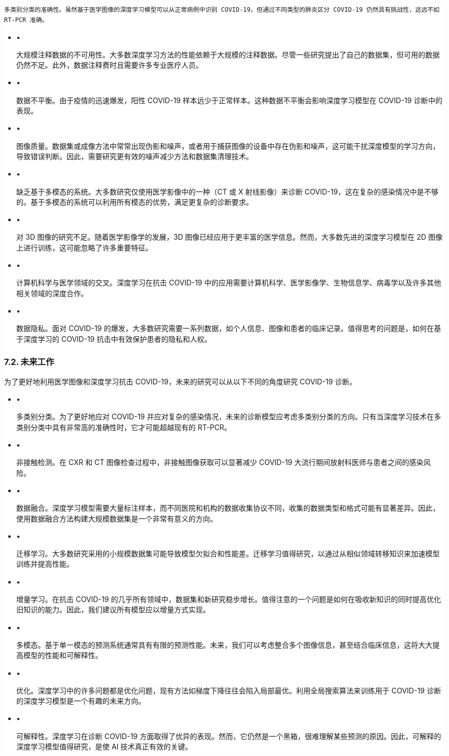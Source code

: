     多类别分类的准确性。虽然基于医学图像的深度学习模型可以从正常病例中识别 COVID-19，但通过不同类型的肺炎区分 COVID-19 仍然具有挑战性，这远不如 RT-PCR 准确。

+   $\bullet$

    大规模注释数据的不可用性。大多数深度学习方法的性能依赖于大规模的注释数据。尽管一些研究提出了自己的数据集，但可用的数据仍然不足。此外，数据注释费时且需要许多专业医疗人员。

+   $\bullet$

    数据不平衡。由于疫情的迅速爆发，阳性 COVID-19 样本远少于正常样本。这种数据不平衡会影响深度学习模型在 COVID-19 诊断中的表现。

+   $\bullet$

    图像质量。数据集或成像方法中常常出现伪影和噪声，或者用于捕获图像的设备中存在伪影和噪声，这可能干扰深度模型的学习方向，导致错误判断。因此，需要研究更有效的噪声减少方法和数据集清理技术。

+   $\bullet$

    缺乏基于多模态的系统。大多数研究仅使用医学影像中的一种（CT 或 X 射线影像）来诊断 COVID-19，这在复杂的感染情况中是不够的。基于多模态的系统可以利用所有模态的优势，满足更复杂的诊断要求。

+   $\bullet$

    对 3D 图像的研究不足。随着医学影像学的发展，3D 图像已经应用于更丰富的医学信息。然而，大多数先进的深度学习模型在 2D 图像上进行训练，这可能忽略了许多重要特征。

+   $\bullet$

    计算机科学与医学领域的交叉。深度学习在抗击 COVID-19 中的应用需要计算机科学、医学影像学、生物信息学、病毒学以及许多其他相关领域的深度合作。

+   $\bullet$

    数据隐私。面对 COVID-19 的爆发，大多数研究需要一系列数据，如个人信息、图像和患者的临床记录。值得思考的问题是，如何在基于深度学习的 COVID-19 抗击中有效保护患者的隐私和人权。

### 7.2\. 未来工作

为了更好地利用医学图像和深度学习抗击 COVID-19，未来的研究可以从以下不同的角度研究 COVID-19 诊断。

+   $\bullet$

    多类别分类。为了更好地应对 COVID-19 并应对复杂的感染情况，未来的诊断模型应考虑多类别分类的方向。只有当深度学习技术在多类别分类中具有非常高的准确性时，它才可能超越现有的 RT-PCR。

+   $\bullet$

    非接触检测。在 CXR 和 CT 图像检查过程中，非接触图像获取可以显著减少 COVID-19 大流行期间放射科医师与患者之间的感染风险。

+   $\bullet$

    数据融合。深度学习模型需要大量标注样本，而不同医院和机构的数据收集协议不同，收集的数据类型和格式可能有显著差异。因此，使用数据融合方法构建大规模数据集是一个非常有意义的方向。

+   $\bullet$

    迁移学习。大多数研究采用的小规模数据集可能导致模型欠拟合和性能差。迁移学习值得研究，以通过从相似领域转移知识来加速模型训练并提高性能。

+   $\bullet$

    增量学习。在抗击 COVID-19 的几乎所有领域中，数据集和新研究稳步增长。值得注意的一个问题是如何在吸收新知识的同时提高优化旧知识的能力。因此，我们建议所有模型应以增量方式实现。

+   $\bullet$

    多模态。基于单一模态的预测系统通常具有有限的预测性能。未来，我们可以考虑整合多个图像信息，甚至结合临床信息，这将大大提高模型的性能和可解释性。

+   $\bullet$

    优化。深度学习中的许多问题都是优化问题，现有方法如梯度下降往往会陷入局部最优。利用全局搜索算法来训练用于 COVID-19 诊断的深度学习模型是一个有趣的未来方向。

+   $\bullet$

    可解释性。深度学习在诊断 COVID-19 方面取得了优异的表现。然而，它仍然是一个黑箱，很难理解某些预测的原因。因此，可解释的深度学习模型值得研究，是使 AI 技术真正有效的关键。
